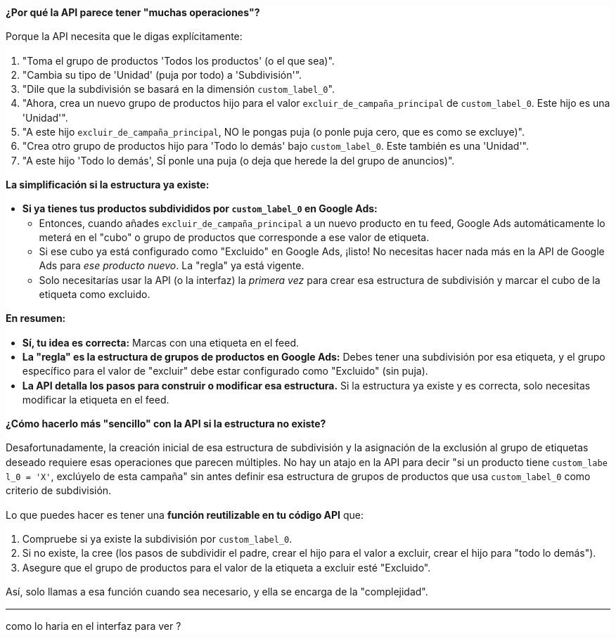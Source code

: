 **¿Por qué la API parece tener "muchas operaciones"?**

Porque la API necesita que le digas explícitamente:

1. "Toma el grupo de productos 'Todos los productos' (o el que sea)".
2. "Cambia su tipo de 'Unidad' (puja por todo) a 'Subdivisión'".
3. "Dile que la subdivisión se basará en la dimensión `custom_label_0`".
4. "Ahora, crea un nuevo grupo de productos hijo para el valor `excluir_de_campaña_principal` de `custom_label_0`. Este hijo es una 'Unidad'".
5. "A este hijo `excluir_de_campaña_principal`, NO le pongas puja (o ponle puja cero, que es como se excluye)".
6. "Crea otro grupo de productos hijo para 'Todo lo demás' bajo `custom_label_0`. Este también es una 'Unidad'".
7. "A este hijo 'Todo lo demás', SÍ ponle una puja (o deja que herede la del grupo de anuncios)".

**La simplificación si la estructura ya existe:**

* **Si ya tienes tus productos subdivididos por `custom_label_0` en Google Ads:**
  * Entonces, cuando añades `excluir_de_campaña_principal` a un nuevo producto en tu feed, Google Ads automáticamente lo meterá en el "cubo" o grupo de productos que corresponde a ese valor de etiqueta.
  * Si ese cubo ya está configurado como "Excluido" en Google Ads, ¡listo! No necesitas hacer nada más en la API de Google Ads para _ese producto nuevo_. La "regla" ya está vigente.
  * Solo necesitarías usar la API (o la interfaz) la _primera vez_ para crear esa estructura de subdivisión y marcar el cubo de la etiqueta como excluido.

**En resumen:**

* **Sí, tu idea es correcta:** Marcas con una etiqueta en el feed.
* **La "regla" es la estructura de grupos de productos en Google Ads:** Debes tener una subdivisión por esa etiqueta, y el grupo específico para el valor de "excluir" debe estar configurado como "Excluido" (sin puja).
* **La API detalla los pasos para construir o modificar esa estructura.** Si la estructura ya existe y es correcta, solo necesitas modificar la etiqueta en el feed.

**¿Cómo hacerlo más "sencillo" con la API si la estructura no existe?**

Desafortunadamente, la creación inicial de esa estructura de subdivisión y la asignación de la exclusión al grupo de etiquetas deseado requiere esas operaciones que parecen múltiples. No hay un atajo en la API para decir "si un producto tiene `custom_label_0 = 'X'`, exclúyelo de esta campaña" sin antes definir esa estructura de grupos de productos que usa `custom_label_0` como criterio de subdivisión.

Lo que puedes hacer es tener una **función reutilizable en tu código API** que:

1. Compruebe si ya existe la subdivisión por `custom_label_0`.
2. Si no existe, la cree (los pasos de subdividir el padre, crear el hijo para el valor a excluir, crear el hijo para "todo lo demás").
3. Asegure que el grupo de productos para el valor de la etiqueta a excluir esté "Excluido".

Así, solo llamas a esa función cuando sea necesario, y ella se encarga de la "complejidad".

***

como lo haria en el interfaz para ver ?


